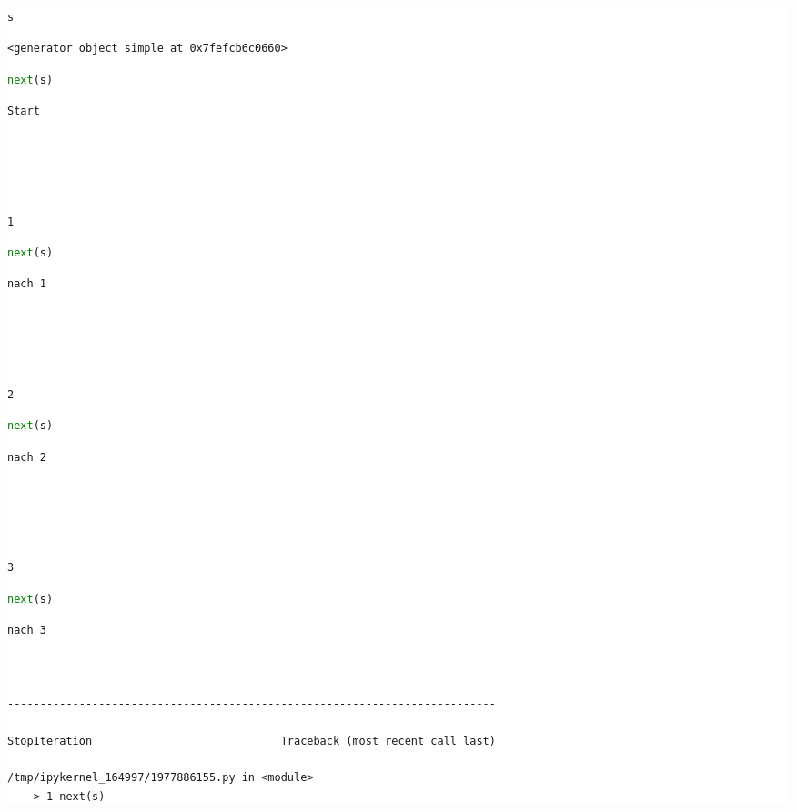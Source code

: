 
```python
s
```




    <generator object simple at 0x7fefcb6c0660>




```python
next(s)
```

    Start





    1




```python
next(s)
```

    nach 1





    2




```python
next(s)
```

    nach 2





    3




```python
next(s)
```

    nach 3



    ---------------------------------------------------------------------------

    StopIteration                             Traceback (most recent call last)

    /tmp/ipykernel_164997/1977886155.py in <module>
    ----> 1 next(s)
    
